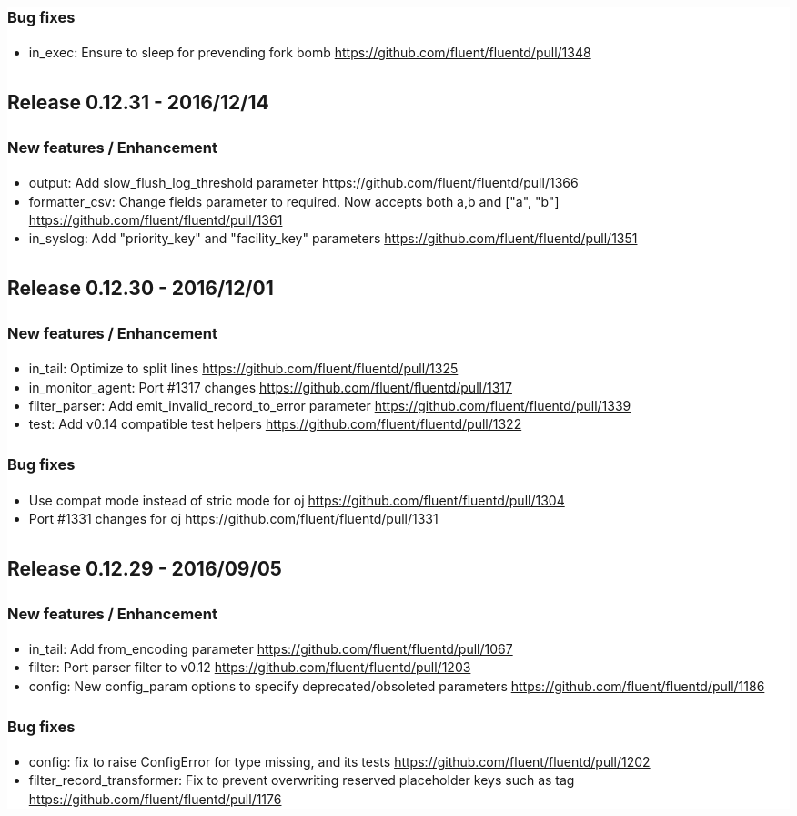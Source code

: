 ### Bug fixes

* in_exec: Ensure to sleep for prevending fork bomb
  https://github.com/fluent/fluentd/pull/1348

## Release 0.12.31 - 2016/12/14

### New features / Enhancement

* output: Add slow_flush_log_threshold parameter
  https://github.com/fluent/fluentd/pull/1366
* formatter_csv: Change fields parameter to required. Now accepts both a,b and ["a", "b"]
  https://github.com/fluent/fluentd/pull/1361
* in_syslog: Add "priority_key" and "facility_key" parameters
  https://github.com/fluent/fluentd/pull/1351

## Release 0.12.30 - 2016/12/01

### New features / Enhancement

* in_tail: Optimize to split lines
  https://github.com/fluent/fluentd/pull/1325
* in_monitor_agent: Port #1317 changes
  https://github.com/fluent/fluentd/pull/1317
* filter_parser: Add emit_invalid_record_to_error parameter
  https://github.com/fluent/fluentd/pull/1339
* test: Add v0.14 compatible test helpers
  https://github.com/fluent/fluentd/pull/1322

### Bug fixes

* Use compat mode instead of stric mode for oj
  https://github.com/fluent/fluentd/pull/1304
* Port #1331 changes for oj
  https://github.com/fluent/fluentd/pull/1331

## Release 0.12.29 - 2016/09/05

### New features / Enhancement

* in_tail: Add from_encoding parameter
  https://github.com/fluent/fluentd/pull/1067
* filter: Port parser filter to v0.12
  https://github.com/fluent/fluentd/pull/1203
* config: New config_param options to specify deprecated/obsoleted parameters
  https://github.com/fluent/fluentd/pull/1186

### Bug fixes

* config: fix to raise ConfigError for type missing, and its tests
  https://github.com/fluent/fluentd/pull/1202
* filter_record_transformer: Fix to prevent overwriting reserved placeholder keys such as tag
  https://github.com/fluent/fluentd/pull/1176
